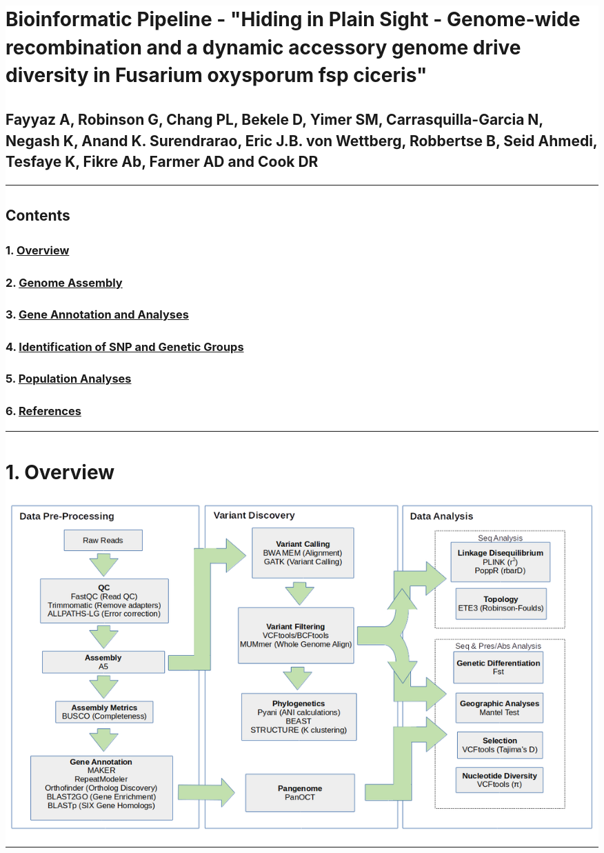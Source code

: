 # Bioinformatic Pipeline - "Hiding in Plain Sight - Genome-wide recombination and a dynamic accessory genome drive diversity in Fusarium oxysporum fsp ciceris"
## Fayyaz A, Robinson G, Chang PL, Bekele D, Yimer SM, Carrasquilla-Garcia N, Negash K, Anand K. Surendrarao, Eric J.B. von Wettberg, Robbertse B, Seid Ahmedi, Tesfaye K, Fikre Ab, Farmer AD and Cook DR

---

## Contents

### 1. [Overview](#Overview)
### 2. [Genome Assembly](#assembly)
### 3. [Gene Annotation and Analyses](#gene_annotation)
### 4. [Identification of SNP and Genetic Groups](#read_mapping)
### 5. [Population Analyses](#pop_gen)
### 6. [References](#refs)

---

# <a id="Overview"></a>1. Overview

![](Supplemental_Methods/pipeline_pnas_overview.png)

---
